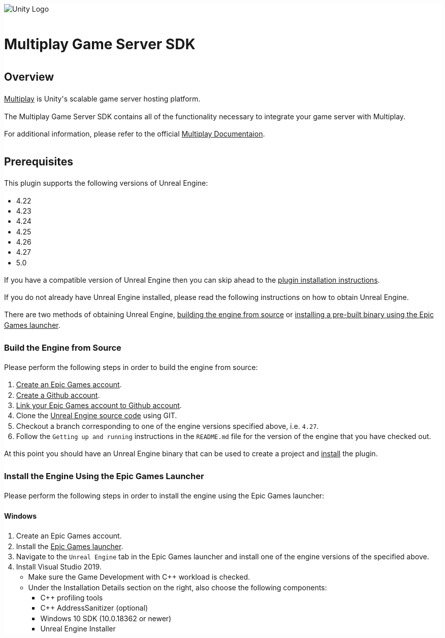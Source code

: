 ![Unity Logo](./Images/Icon128.png)
# Multiplay Game Server SDK
## Overview
[Multiplay](https://unity.com/products/multiplay) is Unity's scalable game server hosting platform.

The Multiplay Game Server SDK contains all of the functionality necessary to integrate your game server with Multiplay.

For additional information, please refer to the official [Multiplay Documentaion](https://docs.unity.com/multiplay).
## Prerequisites
This plugin supports the following versions of Unreal Engine:
* 4.22
* 4.23
* 4.24
* 4.25
* 4.26
* 4.27
* 5.0

If you have a compatible version of Unreal Engine then you can skip ahead to the [plugin installation instructions](#install-the-plugin).

If you do not already have Unreal Engine installed, please read the following instructions on how to obtain Unreal Engine.

There are two methods of obtaining Unreal Engine, [building the engine from source](#building-the-engine-from-source) or [installing a pre-built binary using the Epic Games launcher](#installing-the-engine-using-the-launcher).

### Build the Engine from Source
Please perform the following steps in order to build the engine from source:
1. [Create an Epic Games account](https://www.epicgames.com/id/register).
2. [Create a Github account](https://github.com/join).
3. [Link your Epic Games account to Github account](https://www.epicgames.com/account/connected).
4. Clone the [Unreal Engine source code](https://github.com/EpicGames/UnrealEngine) using GIT.
5. Checkout a branch corresponding to one of the engine versions specified above, i.e. `4.27`.
6. Follow the `Getting up and running` instructions in the `README.md` file for the version of the engine that you have checked out.

At this point you should have an Unreal Engine binary that can be used to create a project and [install](#install-the-plugin) the plugin.

### Install the Engine Using the Epic Games Launcher
Please perform the following steps in order to install the engine using the Epic Games launcher:
#### Windows
1. Create an Epic Games account.
2. Install the [Epic Games launcher](https://store.epicgames.com/download).
3. Navigate to the `Unreal Engine` tab in the Epic Games launcher and install one of the engine versions of the specified above.
4. Install Visual Studio 2019.
    * Make sure the Game Development with C++ workload is checked. 
    * Under the Installation Details section on the right, also choose the following components:
        * C++ profiling tools
        * C++ AddressSanitizer (optional)
        * Windows 10 SDK (10.0.18362 or newer)
        * Unreal Engine Installer
